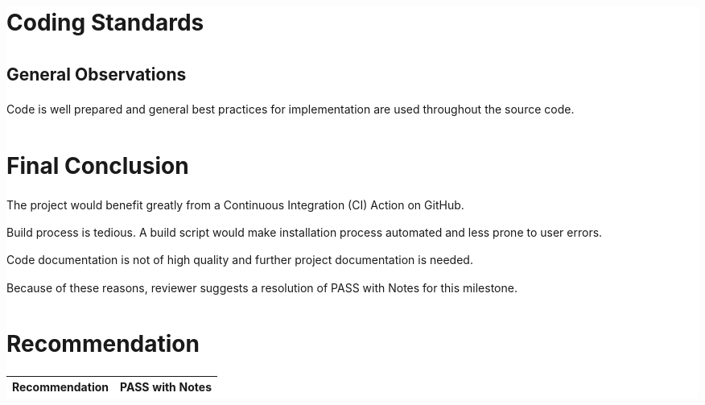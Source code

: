 
# Coding Standards

## General Observations

Code is well prepared and general best practices for implementation are used throughout the source code.


# Final Conclusion

The project would benefit greatly from a Continuous Integration (CI) Action on GitHub.

Build process is tedious. A build script would make installation process automated and less prone to user errors.

Code documentation is not of high quality and further project documentation is needed.

Because of these reasons, reviewer suggests a resolution of PASS with Notes for this milestone.


# Recommendation

Recommendation | PASS with Notes
------------ | -------------
